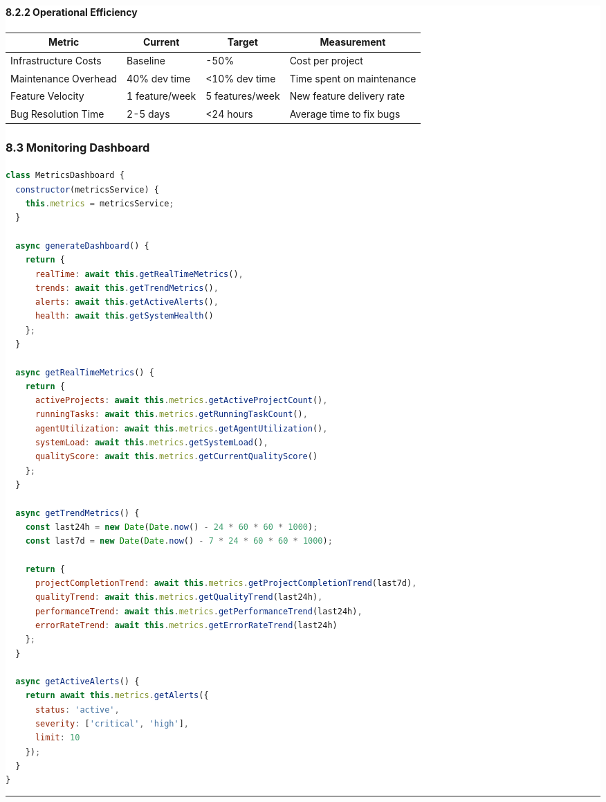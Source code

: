 #### 8.2.2 Operational Efficiency
| Metric | Current | Target | Measurement |
|--------|---------|--------|-------------|
| Infrastructure Costs | Baseline | -50% | Cost per project |
| Maintenance Overhead | 40% dev time | <10% dev time | Time spent on maintenance |
| Feature Velocity | 1 feature/week | 5 features/week | New feature delivery rate |
| Bug Resolution Time | 2-5 days | <24 hours | Average time to fix bugs |

### 8.3 Monitoring Dashboard

```javascript
class MetricsDashboard {
  constructor(metricsService) {
    this.metrics = metricsService;
  }
  
  async generateDashboard() {
    return {
      realTime: await this.getRealTimeMetrics(),
      trends: await this.getTrendMetrics(),
      alerts: await this.getActiveAlerts(),
      health: await this.getSystemHealth()
    };
  }
  
  async getRealTimeMetrics() {
    return {
      activeProjects: await this.metrics.getActiveProjectCount(),
      runningTasks: await this.metrics.getRunningTaskCount(),
      agentUtilization: await this.metrics.getAgentUtilization(),
      systemLoad: await this.metrics.getSystemLoad(),
      qualityScore: await this.metrics.getCurrentQualityScore()
    };
  }
  
  async getTrendMetrics() {
    const last24h = new Date(Date.now() - 24 * 60 * 60 * 1000);
    const last7d = new Date(Date.now() - 7 * 24 * 60 * 60 * 1000);
    
    return {
      projectCompletionTrend: await this.metrics.getProjectCompletionTrend(last7d),
      qualityTrend: await this.metrics.getQualityTrend(last24h),
      performanceTrend: await this.metrics.getPerformanceTrend(last24h),
      errorRateTrend: await this.metrics.getErrorRateTrend(last24h)
    };
  }
  
  async getActiveAlerts() {
    return await this.metrics.getAlerts({
      status: 'active',
      severity: ['critical', 'high'],
      limit: 10
    });
  }
}
```

---